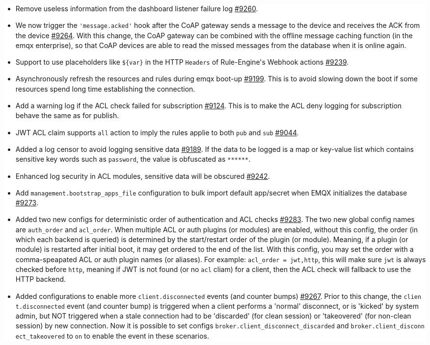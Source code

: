 - Remove useless information from the dashboard listener failure log [#9260](https://github.com/emqx/emqx/pull/9260).

- We now trigger the `'message.acked'` hook after the CoAP gateway sends a message to the device and receives the ACK from the device [#9264](https://github.com/emqx/emqx/pull/9264).
  With this change, the CoAP gateway can be combined with the offline message caching function (in the
  emqx enterprise), so that CoAP devices are able to read the missed messages from the database when
  it is online again.

- Support to use placeholders like `${var}` in the HTTP `Headers` of Rule-Engine's Webhook actions [#9239](https://github.com/emqx/emqx/pull/9239).

- Asynchronously refresh the resources and rules during emqx boot-up [#9199](https://github.com/emqx/emqx/pull/9199).
  This is to avoid slowing down the boot if some resources spend long time establishing the connection.

- Add a warning log if the ACL check failed for subscription [#9124](https://github.com/emqx/emqx/pull/9124).
  This is to make the ACL deny logging for subscription behave the same as for publish.

- JWT ACL claim supports `all` action to imply the rules applie to both `pub` and `sub` [#9044](https://github.com/emqx/emqx/pull/9044).

- Added a log censor to avoid logging sensitive data [#9189](https://github.com/emqx/emqx/pull/9189).
  If the data to be logged is a map or key-value list which contains sensitive key words such as `password`, the value is obfuscated as `******`.

- Enhanced log security in ACL modules, sensitive data will be obscured [#9242](https://github.com/emqx/emqx/pull/9242).

- Add `management.bootstrap_apps_file` configuration to bulk import default app/secret when EMQX initializes the database [#9273](https://github.com/emqx/emqx/pull/9273).

- Added two new configs for deterministic order of authentication and ACL checks [#9283](https://github.com/emqx/emqx/pull/9283).
  The two new global config names are `auth_order` and `acl_order`.
  When multiple ACL or auth plugins (or modules) are enabled, without this config, the order (in which each backend is queried)
  is determined by the start/restart order of the plugin (or module).
  Meaning, if a plugin (or module) is restarted after initial boot, it may get ordered to the end of the list.
  With this config, you may set the order with a comma-speapated ACL or auth plugin names (or aliases).
  For example: `acl_order = jwt,http`, this will make sure `jwt` is always checked before `http`,
  meaning if JWT is not found (or no `acl` cliam) for a client, then the ACL check will fallback to use the HTTP backend.

- Added configurations to enable more `client.disconnected` events (and counter bumps) [#9267](https://github.com/emqx/emqx/pull/9267).
  Prior to this change, the `client.disconnected` event (and counter bump) is triggered when a client
  performs a 'normal' disconnect, or is 'kicked' by system admin, but NOT triggered when a
  stale connection had to be 'discarded' (for clean session) or 'takeovered' (for non-clean session) by new connection.
  Now it is possible to set configs `broker.client_disconnect_discarded` and `broker.client_disconnect_takeovered` to `on` to enable the event in these scenarios.
